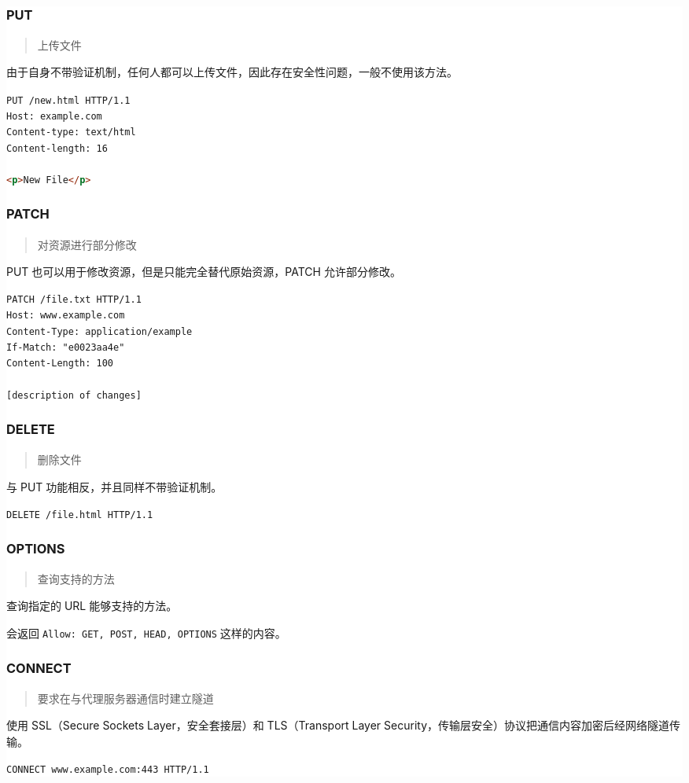 ### PUT

> 上传文件

由于自身不带验证机制，任何人都可以上传文件，因此存在安全性问题，一般不使用该方法。

```html
PUT /new.html HTTP/1.1
Host: example.com
Content-type: text/html
Content-length: 16

<p>New File</p>
```

### PATCH

> 对资源进行部分修改

PUT 也可以用于修改资源，但是只能完全替代原始资源，PATCH 允许部分修改。

```html
PATCH /file.txt HTTP/1.1
Host: www.example.com
Content-Type: application/example
If-Match: "e0023aa4e"
Content-Length: 100

[description of changes]
```

### DELETE

> 删除文件

与 PUT 功能相反，并且同样不带验证机制。

```html
DELETE /file.html HTTP/1.1
```

### OPTIONS

> 查询支持的方法

查询指定的 URL 能够支持的方法。

会返回 `Allow: GET, POST, HEAD, OPTIONS` 这样的内容。

### CONNECT

> 要求在与代理服务器通信时建立隧道

使用 SSL（Secure Sockets Layer，安全套接层）和 TLS（Transport Layer Security，传输层安全）协议把通信内容加密后经网络隧道传输。

```html
CONNECT www.example.com:443 HTTP/1.1
```
